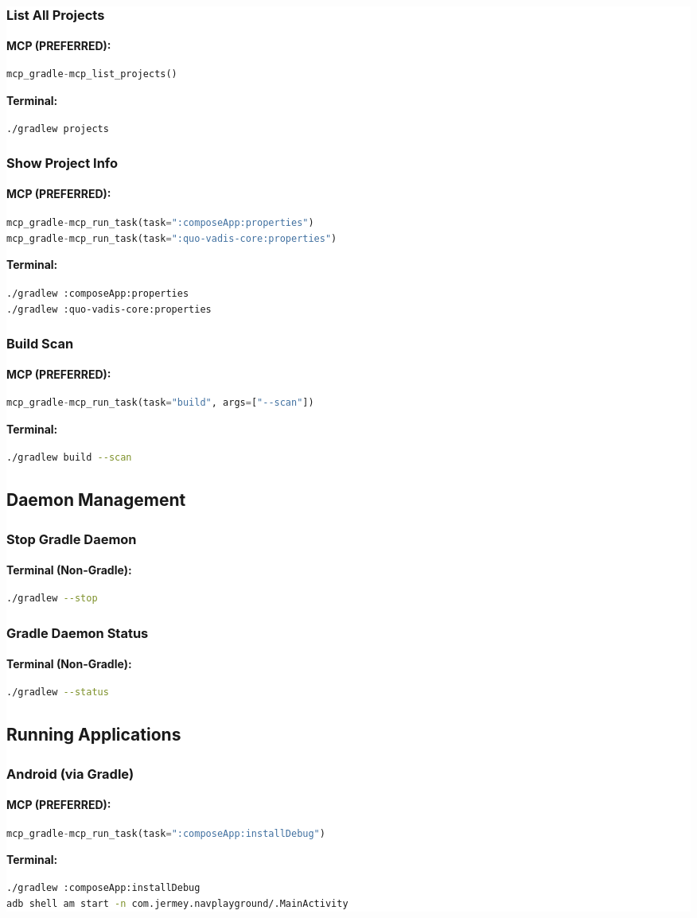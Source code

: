 ### List All Projects
**MCP (PREFERRED):**
```python
mcp_gradle-mcp_list_projects()
```
**Terminal:**
```bash
./gradlew projects
```

### Show Project Info
**MCP (PREFERRED):**
```python
mcp_gradle-mcp_run_task(task=":composeApp:properties")
mcp_gradle-mcp_run_task(task=":quo-vadis-core:properties")
```
**Terminal:**
```bash
./gradlew :composeApp:properties
./gradlew :quo-vadis-core:properties
```

### Build Scan
**MCP (PREFERRED):**
```python
mcp_gradle-mcp_run_task(task="build", args=["--scan"])
```
**Terminal:**
```bash
./gradlew build --scan
```

## Daemon Management

### Stop Gradle Daemon
**Terminal (Non-Gradle):**
```bash
./gradlew --stop
```

### Gradle Daemon Status
**Terminal (Non-Gradle):**
```bash
./gradlew --status
```

## Running Applications

### Android (via Gradle)
**MCP (PREFERRED):**
```python
mcp_gradle-mcp_run_task(task=":composeApp:installDebug")
```
**Terminal:**
```bash
./gradlew :composeApp:installDebug
adb shell am start -n com.jermey.navplayground/.MainActivity
```
